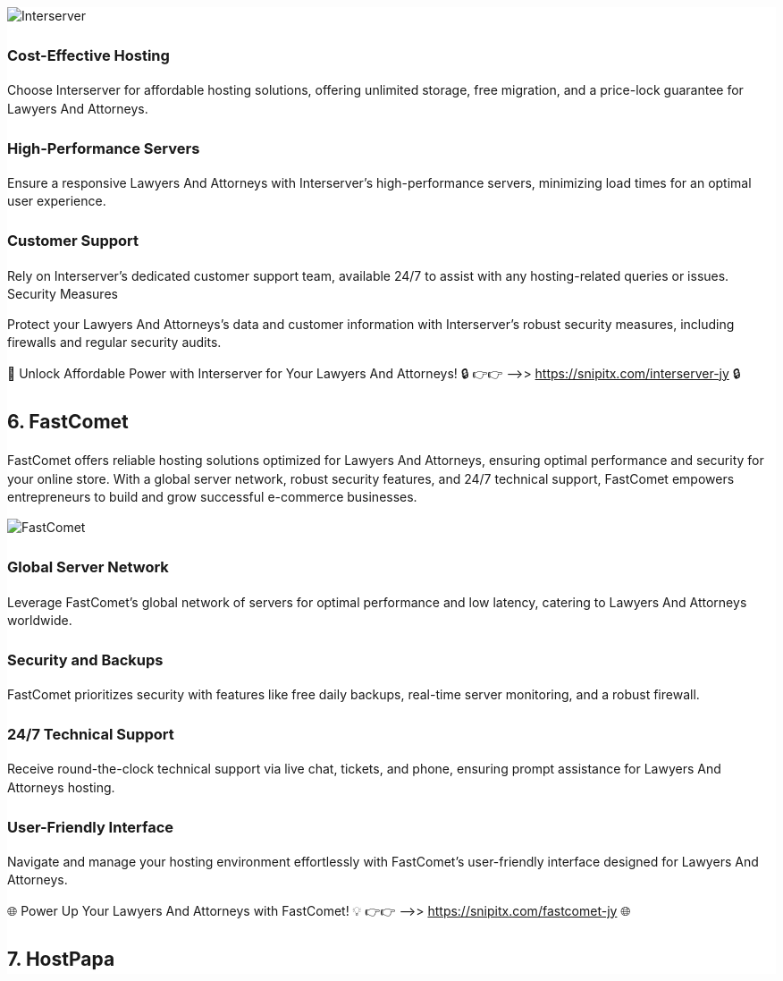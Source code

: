![Interserver](https://i.imgur.com/OM5dOEW.jpeg "Interserver Hosting")

### Cost-Effective Hosting
Choose Interserver for affordable hosting solutions, offering unlimited storage, free migration, and a price-lock guarantee for Lawyers And Attorneys.

### High-Performance Servers
Ensure a responsive Lawyers And Attorneys with Interserver’s high-performance servers, minimizing load times for an optimal user experience.

### Customer Support
Rely on Interserver’s dedicated customer support team, available 24/7 to assist with any hosting-related queries or issues.
Security Measures

Protect your Lawyers And Attorneys’s data and customer information with Interserver’s robust security measures, including firewalls and regular security audits.

💸 Unlock Affordable Power with Interserver for Your Lawyers And Attorneys! 🔒
👉👉 -->> https://snipitx.com/interserver-jy 🔒

## 6. FastComet

FastComet offers reliable hosting solutions optimized for Lawyers And Attorneys, ensuring optimal performance and security for your online store. With a global server network, robust security features, and 24/7 technical support, FastComet empowers entrepreneurs to build and grow successful e-commerce businesses.

![FastComet](https://i.imgur.com/7qgXuWp.png "FastComet Hosting")

### Global Server Network
Leverage FastComet’s global network of servers for optimal performance and low latency, catering to Lawyers And Attorneys worldwide.

### Security and Backups
FastComet prioritizes security with features like free daily backups, real-time server monitoring, and a robust firewall.

### 24/7 Technical Support
Receive round-the-clock technical support via live chat, tickets, and phone, ensuring prompt assistance for Lawyers And Attorneys hosting.

### User-Friendly Interface
Navigate and manage your hosting environment effortlessly with FastComet’s user-friendly interface designed for Lawyers And Attorneys.

🌐 Power Up Your Lawyers And Attorneys with FastComet! 💡
👉👉 -->> https://snipitx.com/fastcomet-jy 🌐

## 7. HostPapa
